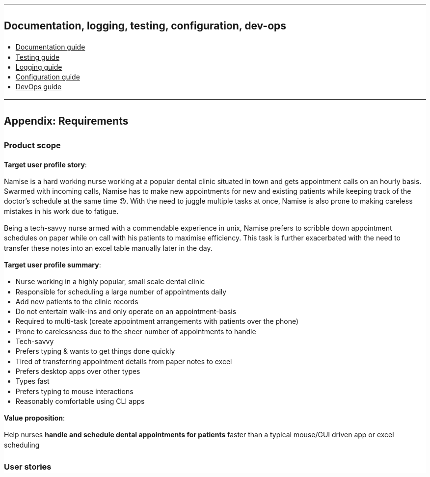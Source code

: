 --------------------------------------------------------------------------------------------------------------------

## **Documentation, logging, testing, configuration, dev-ops**

* [Documentation guide](Documentation.md)
* [Testing guide](Testing.md)
* [Logging guide](Logging.md)
* [Configuration guide](Configuration.md)
* [DevOps guide](DevOps.md)

--------------------------------------------------------------------------------------------------------------------

## **Appendix: Requirements**

<div style="page-break-after: always;"></div>

### Product scope
**Target user profile story**:

Namise is a hard working nurse working at a popular dental clinic situated in town and gets appointment calls on an hourly basis. Swarmed with incoming calls, Namise has to make new appointments for new and existing patients while keeping track of the doctor’s schedule at the same time 😞. With the need to juggle multiple tasks at once, Namise is also prone to making careless mistakes in his work due to fatigue.

Being a tech-savvy nurse armed with a commendable experience in unix, Namise prefers to scribble down appointment schedules on paper while on call with his patients to maximise efficiency. This task is further exacerbated with the need to transfer these notes into an excel table manually later in the day.

**Target user profile summary**:
*   Nurse working in a highly popular, small scale dental clinic
*   Responsible for scheduling a large number of appointments daily
*   Add new patients to the clinic records
*   Do not entertain walk-ins and only operate on an appointment-basis
*   Required to multi-task (create appointment arrangements with patients over the phone)
*   Prone to carelessness due to the sheer number of appointments to handle
*   Tech-savvy
*   Prefers typing & wants to get things done quickly
*   Tired of transferring appointment details from paper notes to excel
*   Prefers desktop apps over other types
*   Types fast
*   Prefers typing to mouse interactions
*   Reasonably comfortable using CLI apps

**Value proposition**:

Help nurses **handle and schedule dental appointments for patients** faster than a typical mouse/GUI driven app or excel scheduling


### User stories
